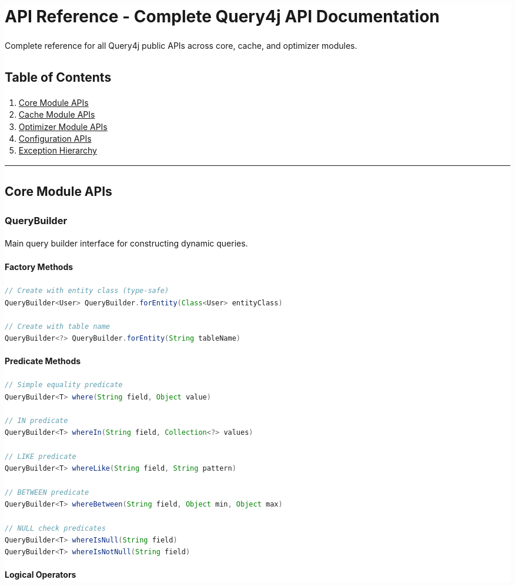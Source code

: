 # API Reference - Complete Query4j API Documentation

Complete reference for all Query4j public APIs across core, cache, and optimizer modules.

## Table of Contents

1. [Core Module APIs](#core-module-apis)
2. [Cache Module APIs](#cache-module-apis)
3. [Optimizer Module APIs](#optimizer-module-apis)
4. [Configuration APIs](#configuration-apis)
5. [Exception Hierarchy](#exception-hierarchy)

---

## Core Module APIs

### QueryBuilder<T>

Main query builder interface for constructing dynamic queries.

#### Factory Methods

```java
// Create with entity class (type-safe)
QueryBuilder<User> QueryBuilder.forEntity(Class<User> entityClass)

// Create with table name
QueryBuilder<?> QueryBuilder.forEntity(String tableName)
```

#### Predicate Methods

```java
// Simple equality predicate
QueryBuilder<T> where(String field, Object value)

// IN predicate
QueryBuilder<T> whereIn(String field, Collection<?> values)

// LIKE predicate
QueryBuilder<T> whereLike(String field, String pattern)

// BETWEEN predicate
QueryBuilder<T> whereBetween(String field, Object min, Object max)

// NULL check predicates
QueryBuilder<T> whereIsNull(String field)
QueryBuilder<T> whereIsNotNull(String field)
```

#### Logical Operators
